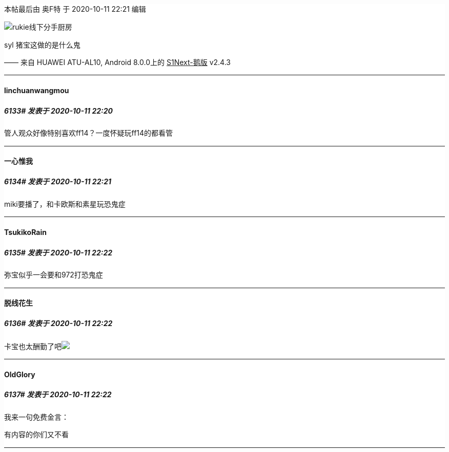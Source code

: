 
 本帖最后由 奥F特 于 2020-10-11 22:21 编辑 

<img src="https://static.saraba1st.com/image/smiley/face2017/067.png" referrerpolicy="no-referrer">rukie线下分手厨房

syl 猪宝这做的是什么鬼

—— 来自 HUAWEI ATU-AL10, Android 8.0.0上的 [S1Next-鹅版](https://github.com/ykrank/S1-Next/releases) v2.4.3


*****

####  linchuanwangmou  
##### 6133#       发表于 2020-10-11 22:20


管人观众好像特别喜欢ff14？一度怀疑玩ff14的都看管


*****

####  一心惟我  
##### 6134#       发表于 2020-10-11 22:21


miki要播了，和卡欧斯和素星玩恐鬼症


*****

####  TsukikoRain  
##### 6135#       发表于 2020-10-11 22:22


弥宝似乎一会要和972打恐鬼症


*****

####  脱线花生  
##### 6136#       发表于 2020-10-11 22:22


卡宝也太酬勤了吧<img src="https://static.saraba1st.com/image/smiley/face2017/067.png" referrerpolicy="no-referrer">


*****

####  OldGlory  
##### 6137#       发表于 2020-10-11 22:22


我来一句免费金言：

有内容的你们又不看


*****
